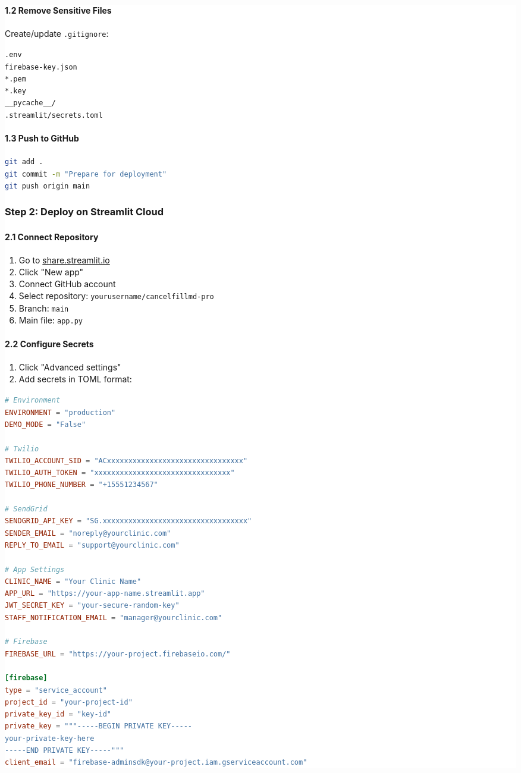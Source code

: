 #### 1.2 Remove Sensitive Files
Create/update `.gitignore`:
```gitignore
.env
firebase-key.json
*.pem
*.key
__pycache__/
.streamlit/secrets.toml
```

#### 1.3 Push to GitHub
```bash
git add .
git commit -m "Prepare for deployment"
git push origin main
```

### Step 2: Deploy on Streamlit Cloud

#### 2.1 Connect Repository
1. Go to [share.streamlit.io](https://share.streamlit.io)
2. Click "New app"
3. Connect GitHub account
4. Select repository: `yourusername/cancelfillmd-pro`
5. Branch: `main`
6. Main file: `app.py`

#### 2.2 Configure Secrets
1. Click "Advanced settings"
2. Add secrets in TOML format:

```toml
# Environment
ENVIRONMENT = "production"
DEMO_MODE = "False"

# Twilio
TWILIO_ACCOUNT_SID = "ACxxxxxxxxxxxxxxxxxxxxxxxxxxxxxxxx"
TWILIO_AUTH_TOKEN = "xxxxxxxxxxxxxxxxxxxxxxxxxxxxxxxx"
TWILIO_PHONE_NUMBER = "+15551234567"

# SendGrid
SENDGRID_API_KEY = "SG.xxxxxxxxxxxxxxxxxxxxxxxxxxxxxxxxxx"
SENDER_EMAIL = "noreply@yourclinic.com"
REPLY_TO_EMAIL = "support@yourclinic.com"

# App Settings
CLINIC_NAME = "Your Clinic Name"
APP_URL = "https://your-app-name.streamlit.app"
JWT_SECRET_KEY = "your-secure-random-key"
STAFF_NOTIFICATION_EMAIL = "manager@yourclinic.com"

# Firebase
FIREBASE_URL = "https://your-project.firebaseio.com/"

[firebase]
type = "service_account"
project_id = "your-project-id"
private_key_id = "key-id"
private_key = """-----BEGIN PRIVATE KEY-----
your-private-key-here
-----END PRIVATE KEY-----"""
client_email = "firebase-adminsdk@your-project.iam.gserviceaccount.com"
```
